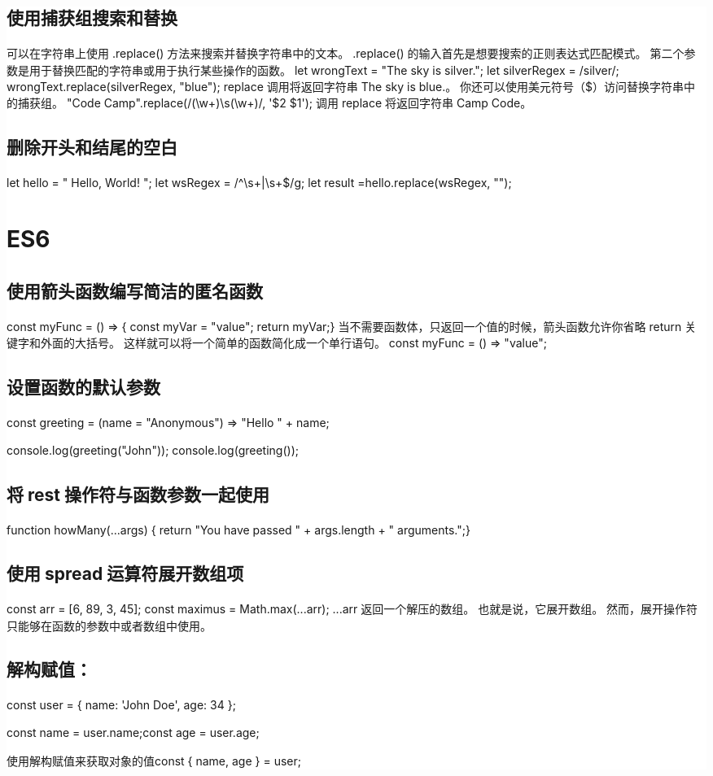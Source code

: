 ## 使用捕获组搜索和替换
可以在字符串上使用 .replace() 方法来搜索并替换字符串中的文本。
 .replace() 的输入首先是想要搜索的正则表达式匹配模式。 第二个参数是用于替换匹配的字符串或用于执行某些操作的函数。
let wrongText = "The sky is silver.";
let silverRegex = /silver/;
wrongText.replace(silverRegex, "blue");
replace 调用将返回字符串 The sky is blue.。
你还可以使用美元符号（$）访问替换字符串中的捕获组。
"Code Camp".replace(/(\w+)\s(\w+)/, '$2 $1');
调用 replace 将返回字符串 Camp Code。

## 删除开头和结尾的空白
let hello = "   Hello, World!  ";
let wsRegex = /^\s+|\s+$/g; 
let result =hello.replace(wsRegex, "");

# ES6

## 使用箭头函数编写简洁的匿名函数
const myFunc = () => {
const myVar = "value";
return myVar;}
当不需要函数体，只返回一个值的时候，箭头函数允许你省略 return 关键字和外面的大括号。 这样就可以将一个简单的函数简化成一个单行语句。
const myFunc = () => "value";

## 设置函数的默认参数
const greeting = (name = "Anonymous") => "Hello " + name;

console.log(greeting("John"));
console.log(greeting());

## 将 rest 操作符与函数参数一起使用
function howMany(...args) {
return "You have passed " + args.length + " arguments.";}

## 使用 spread 运算符展开数组项
const arr = [6, 89, 3, 45];
const maximus = Math.max(...arr);
...arr 返回一个解压的数组。 也就是说，它展开数组。 然而，展开操作符只能够在函数的参数中或者数组中使用。


## 解构赋值：
const user = { name: 'John Doe', age: 34 };

const name = user.name;const age = user.age;

使用解构赋值来获取对象的值const { name, age } = user;
